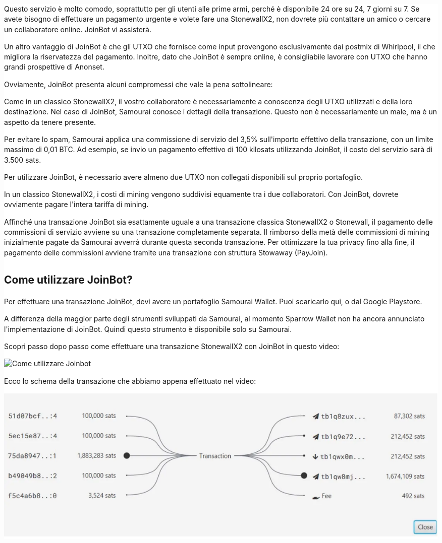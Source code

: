 Questo servizio è molto comodo, soprattutto per gli utenti alle prime armi, perché è disponibile 24 ore su 24, 7 giorni su 7. Se avete bisogno di effettuare un pagamento urgente e volete fare una StonewallX2, non dovrete più contattare un amico o cercare un collaboratore online. JoinBot vi assisterà.

Un altro vantaggio di JoinBot è che gli UTXO che fornisce come input provengono esclusivamente dai postmix di Whirlpool, il che migliora la riservatezza del pagamento. Inoltre, dato che JoinBot è sempre online, è consigliabile lavorare con UTXO che hanno grandi prospettive di Anonset.

Ovviamente, JoinBot presenta alcuni compromessi che vale la pena sottolineare:

Come in un classico StonewallX2, il vostro collaboratore è necessariamente a conoscenza degli UTXO utilizzati e della loro destinazione. Nel caso di JoinBot, Samourai conosce i dettagli della transazione. Questo non è necessariamente un male, ma è un aspetto da tenere presente.

Per evitare lo spam, Samourai applica una commissione di servizio del 3,5% sull'importo effettivo della transazione, con un limite massimo di 0,01 BTC. Ad esempio, se invio un pagamento effettivo di 100 kilosats utilizzando JoinBot, il costo del servizio sarà di 3.500 sats.

Per utilizzare JoinBot, è necessario avere almeno due UTXO non collegati disponibili sul proprio portafoglio.

In un classico StonewallX2, i costi di mining vengono suddivisi equamente tra i due collaboratori. Con JoinBot, dovrete ovviamente pagare l'intera tariffa di mining.

Affinché una transazione JoinBot sia esattamente uguale a una transazione classica StonewallX2 o Stonewall, il pagamento delle commissioni di servizio avviene su una transazione completamente separata. Il rimborso della metà delle commissioni di mining inizialmente pagate da Samourai avverrà durante questa seconda transazione. Per ottimizzare la tua privacy fino alla fine, il pagamento delle commissioni avviene tramite una transazione con struttura Stowaway (PayJoin).

## Come utilizzare JoinBot?

Per effettuare una transazione JoinBot, devi avere un portafoglio Samourai Wallet. Puoi scaricarlo qui, o dal Google Playstore.

A differenza della maggior parte degli strumenti sviluppati da Samourai, al momento Sparrow Wallet non ha ancora annunciato l'implementazione di JoinBot. Quindi questo strumento è disponibile solo su Samourai.

Scopri passo dopo passo come effettuare una transazione StonewallX2 con JoinBot in questo video:

![Come utilizzare Joinbot](https://youtu.be/80MoMz2Ne5g)

Ecco lo schema della transazione che abbiamo appena effettuato nel video:

![Schema della mia transazione StonewallX2 con JoinBot.](assets/3.webp)
